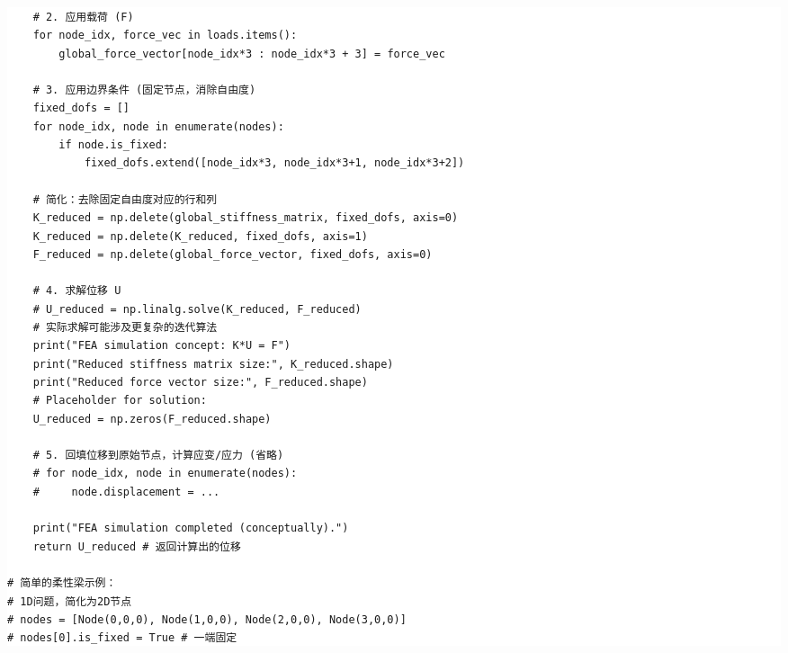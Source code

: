         # 2. 应用载荷 (F)
        for node_idx, force_vec in loads.items():
            global_force_vector[node_idx*3 : node_idx*3 + 3] = force_vec

        # 3. 应用边界条件 (固定节点，消除自由度)
        fixed_dofs = []
        for node_idx, node in enumerate(nodes):
            if node.is_fixed:
                fixed_dofs.extend([node_idx*3, node_idx*3+1, node_idx*3+2])
        
        # 简化：去除固定自由度对应的行和列
        K_reduced = np.delete(global_stiffness_matrix, fixed_dofs, axis=0)
        K_reduced = np.delete(K_reduced, fixed_dofs, axis=1)
        F_reduced = np.delete(global_force_vector, fixed_dofs, axis=0)

        # 4. 求解位移 U
        # U_reduced = np.linalg.solve(K_reduced, F_reduced)
        # 实际求解可能涉及更复杂的迭代算法
        print("FEA simulation concept: K*U = F")
        print("Reduced stiffness matrix size:", K_reduced.shape)
        print("Reduced force vector size:", F_reduced.shape)
        # Placeholder for solution:
        U_reduced = np.zeros(F_reduced.shape) 

        # 5. 回填位移到原始节点，计算应变/应力 (省略)
        # for node_idx, node in enumerate(nodes):
        #     node.displacement = ...

        print("FEA simulation completed (conceptually).")
        return U_reduced # 返回计算出的位移

    # 简单的柔性梁示例：
    # 1D问题，简化为2D节点
    # nodes = [Node(0,0,0), Node(1,0,0), Node(2,0,0), Node(3,0,0)]
    # nodes[0].is_fixed = True # 一端固定
